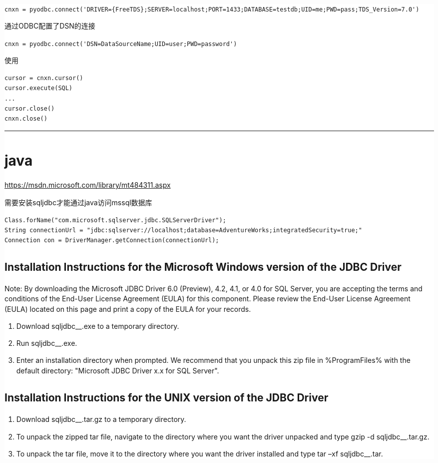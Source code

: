     cnxn = pyodbc.connect('DRIVER={FreeTDS};SERVER=localhost;PORT=1433;DATABASE=testdb;UID=me;PWD=pass;TDS_Version=7.0')

通过ODBC配置了DSN的连接

    cnxn = pyodbc.connect('DSN=DataSourceName;UID=user;PWD=password')

使用

    cursor = cnxn.cursor()
    cursor.execute(SQL)
    ...
    cursor.close()
    cnxn.close()

***

# java

<https://msdn.microsoft.com/library/mt484311.aspx>

需要安装sqljdbc才能通过java访问mssql数据库

    Class.forName("com.microsoft.sqlserver.jdbc.SQLServerDriver");
    String connectionUrl = "jdbc:sqlserver://localhost;database=AdventureWorks;integratedSecurity=true;"
    Connection con = DriverManager.getConnection(connectionUrl);

## Installation Instructions for the Microsoft Windows version of the JDBC Driver

Note: By downloading the Microsoft JDBC Driver 6.0 (Preview), 4.2, 4.1, or 4.0
for SQL Server, you are accepting the terms and conditions of the End-User
License Agreement (EULA) for this component. Please review the End-User License
Agreement (EULA) located on this page and print a copy of the EULA for your
records.

1. Download sqljdbc_<version>_<language>.exe to a temporary directory.

2. Run sqljdbc_<version>_<language>.exe.

3. Enter an installation directory when prompted. We recommend that you unpack
   this zip file in %ProgramFiles% with the default directory: "Microsoft JDBC
   Driver x.x for SQL Server".

## Installation Instructions for the UNIX version of the JDBC Driver

1. Download sqljdbc_<version>_<language>.tar.gz to a temporary directory.

2. To unpack the zipped tar file, navigate to the directory where you want
   the driver unpacked and type gzip -d sqljdbc_<version>_<language>.tar.gz.

3. To unpack the tar file, move it to the directory where you want the
   driver installed and type tar –xf sqljdbc_<version>_<language>.tar.
